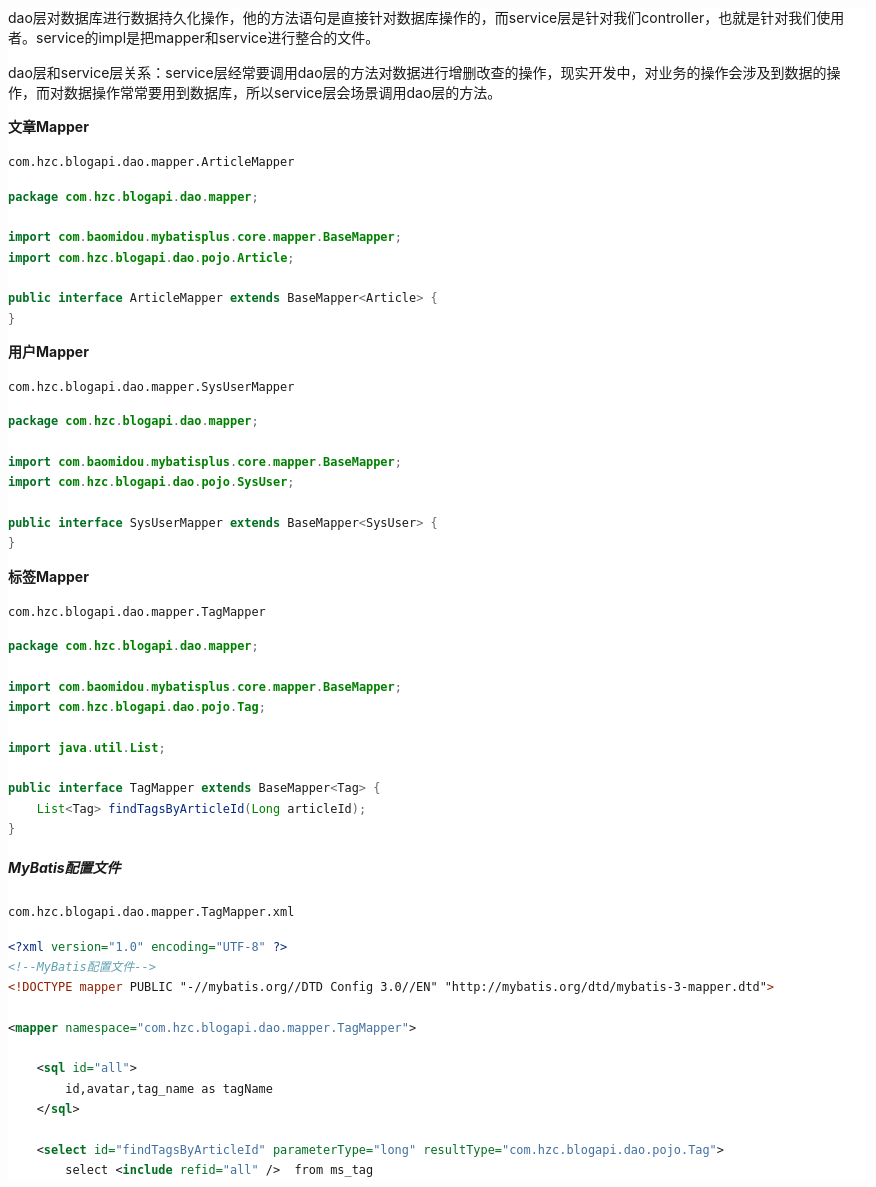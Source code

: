 dao层对数据库进行数据持久化操作，他的方法语句是直接针对数据库操作的，而service层是针对我们controller，也就是针对我们使用者。service的impl是把mapper和service进行整合的文件。

dao层和service层关系：service层经常要调用dao层的方法对数据进行增删改查的操作，现实开发中，对业务的操作会涉及到数据的操作，而对数据操作常常要用到数据库，所以service层会场景调用dao层的方法。

**文章Mapper**

`com.hzc.blogapi.dao.mapper.ArticleMapper`

```java
package com.hzc.blogapi.dao.mapper;

import com.baomidou.mybatisplus.core.mapper.BaseMapper;
import com.hzc.blogapi.dao.pojo.Article;

public interface ArticleMapper extends BaseMapper<Article> {
}
```

**用户Mapper**

`com.hzc.blogapi.dao.mapper.SysUserMapper`

```java
package com.hzc.blogapi.dao.mapper;

import com.baomidou.mybatisplus.core.mapper.BaseMapper;
import com.hzc.blogapi.dao.pojo.SysUser;

public interface SysUserMapper extends BaseMapper<SysUser> {
}
```

**标签Mapper**

`com.hzc.blogapi.dao.mapper.TagMapper`

```java
package com.hzc.blogapi.dao.mapper;

import com.baomidou.mybatisplus.core.mapper.BaseMapper;
import com.hzc.blogapi.dao.pojo.Tag;

import java.util.List;

public interface TagMapper extends BaseMapper<Tag> {
    List<Tag> findTagsByArticleId(Long articleId);
}
```

##### MyBatis配置文件

`com.hzc.blogapi.dao.mapper.TagMapper.xml`

```xml
<?xml version="1.0" encoding="UTF-8" ?>
<!--MyBatis配置文件-->
<!DOCTYPE mapper PUBLIC "-//mybatis.org//DTD Config 3.0//EN" "http://mybatis.org/dtd/mybatis-3-mapper.dtd">

<mapper namespace="com.hzc.blogapi.dao.mapper.TagMapper">

    <sql id="all">
        id,avatar,tag_name as tagName
    </sql>

    <select id="findTagsByArticleId" parameterType="long" resultType="com.hzc.blogapi.dao.pojo.Tag">
        select <include refid="all" />  from ms_tag
```